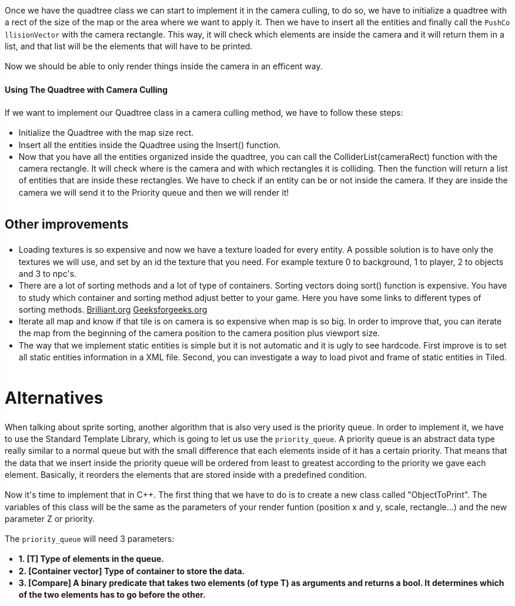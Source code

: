 Once we have the quadtree class we can start to implement it in the camera culling, to do so, we have to initialize a quadtree with a rect of the size of the map or the area where we want to apply it. Then we have to insert all the entities and finally call the ```PushCollisionVector``` with the camera rectangle. This way, it will check which elements are inside the camera and it will return them in a list, and that list will be the elements that will have to be printed.

Now we should be able to only render things inside the camera in an efficent way.

#### Using The Quadtree with Camera Culling

If we want to implement our Quadtree class in a camera culling method, we have to follow these steps:
* Initialize the Quadtree with the map size rect.
* Insert all the entities inside the Quadtree using the Insert() function.
* Now that you have all the entities organized inside the quadtree, you can call the ColliderList(cameraRect) function with the camera rectangle. It will check where is the camera and with which rectangles it is colliding. Then the function will return a list of entities that are inside these rectangles. We have to check if an entity can be or not inside the camera. If they are inside the camera we will send it to the Priority queue and then we will render it!

## Other improvements

* Loading textures is so expensive and now we have a texture loaded for every entity. A possible solution is to have only the textures we will use, and set by an id the texture that you need. For example texture 0 to background, 1 to player, 2 to objects and 3 to npc's.
* There are a lot of sorting methods and a lot of type of containers. Sorting vectors doing sort() function is expensive. You have to study which container and sorting method adjust better to your game. Here you have some links to different types of sorting methods.
[Brilliant.org](https://brilliant.org/wiki/sorting-algorithms/)
[Geeksforgeeks.org](https://www.geeksforgeeks.org/sorting-algorithms/)
* Iterate all map and know if that tile is on camera is so expensive when map is so big. In order to improve that, you can iterate the map from the beginning of the camera position to the camera position plus viewport size.
* The way that we implement static entities is simple but it is not automatic and it is ugly to see hardcode. First improve is to set all static entities information in a XML file. Second, you can investigate a way to load pivot and frame of static entities in Tiled.

# Alternatives

When talking about sprite sorting, another algorithm that is also very used is the priority queue. In order to implement it, we have to use the Standard Template Library, which is going to let us use the ```priority_queue```. A priority queue is an abstract data type really similar to a normal queue but with the small difference that each elements inside of it has a certain priority. That means that the data that we insert inside the priority queue will be ordered from least to greatest according to the priority we gave each element. Basically, it reorders the elements that are stored inside with a predefined condition.

Now it's time to implement that in C++. The first thing that we have to do is to create a new class called "ObjectToPrint". The variables of this class will be the same as the parameters of your render funtion (position x and y, scale, rectangle...) and the new parameter Z or priority.

The ```priority_queue``` will need 3 parameters:
* **1. [T] Type of elements in the queue.**
* **2. [Container vector] Type of container to store the data.**
* **3. [Compare] A binary predicate that takes two elements (of type T) as arguments and returns a bool. It determines which of the two elements has to go before the other.**

